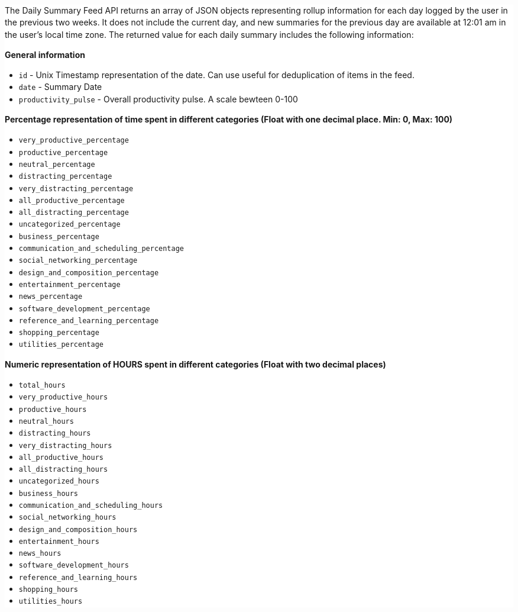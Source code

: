 The Daily Summary Feed API returns an array of JSON objects representing rollup information for each day logged by the
user in the previous two weeks. It does not include the current day, and new summaries for the previous day are
available at 12:01 am in the user’s local time zone. The returned value for each daily summary includes the following
information:

**General information**

- `id` - Unix Timestamp representation of the date. Can use useful for deduplication of items in the feed.
- `date` - Summary Date
- `productivity_pulse` - Overall productivity pulse. A scale bewteen 0-100

**Percentage representation of time spent in different categories (Float with one decimal place. Min: 0, Max: 100)**

- `very_productive_percentage`
- `productive_percentage`
- `neutral_percentage`
- `distracting_percentage`
- `very_distracting_percentage`
- `all_productive_percentage`
- `all_distracting_percentage`
- `uncategorized_percentage`
- `business_percentage`
- `communication_and_scheduling_percentage`
- `social_networking_percentage`
- `design_and_composition_percentage`
- `entertainment_percentage`
- `news_percentage`
- `software_development_percentage`
- `reference_and_learning_percentage`
- `shopping_percentage`
- `utilities_percentage`

**Numeric representation of HOURS spent in different categories (Float with two decimal places)**

- `total_hours`
- `very_productive_hours`
- `productive_hours`
- `neutral_hours`
- `distracting_hours`
- `very_distracting_hours`
- `all_productive_hours`
- `all_distracting_hours`
- `uncategorized_hours`
- `business_hours`
- `communication_and_scheduling_hours`
- `social_networking_hours`
- `design_and_composition_hours`
- `entertainment_hours`
- `news_hours`
- `software_development_hours`
- `reference_and_learning_hours`
- `shopping_hours`
- `utilities_hours`
